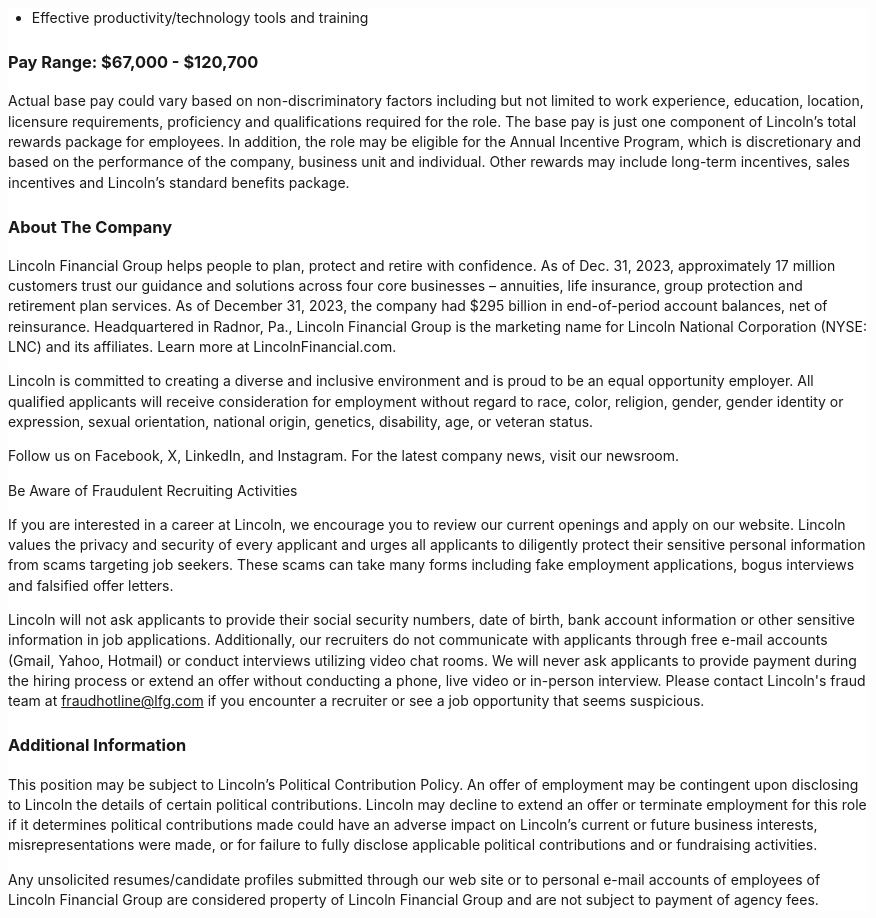   * Effective productivity/technology tools and training

### Pay Range: $67,000 - $120,700

Actual base pay could vary based on non-discriminatory factors including but not limited to work experience, education, location, licensure requirements, proficiency and qualifications required for the role. The base pay is just one component of Lincoln’s total rewards package for employees. In addition, the role may be eligible for the Annual Incentive Program, which is discretionary and based on the performance of the company, business unit and individual. Other rewards may include long-term incentives, sales incentives and Lincoln’s standard benefits package.

### About The Company

Lincoln Financial Group helps people to plan, protect and retire with confidence. As of Dec. 31, 2023, approximately 17 million customers trust our guidance and solutions across four core businesses – annuities, life insurance, group protection and retirement plan services. As of December 31, 2023, the company had $295 billion in end-of-period account balances, net of reinsurance. Headquartered in Radnor, Pa., Lincoln Financial Group is the marketing name for Lincoln National Corporation (NYSE: LNC) and its affiliates. Learn more at LincolnFinancial.com.

Lincoln is committed to creating a diverse and inclusive environment and is proud to be an equal opportunity employer. All qualified applicants will receive consideration for employment without regard to race, color, religion, gender, gender identity or expression, sexual orientation, national origin, genetics, disability, age, or veteran status.

Follow us on Facebook, X, LinkedIn, and Instagram. For the latest company news, visit our newsroom.

Be Aware of Fraudulent Recruiting Activities

If you are interested in a career at Lincoln, we encourage you to review our current openings and apply on our website. Lincoln values the privacy and security of every applicant and urges all applicants to diligently protect their sensitive personal information from scams targeting job seekers. These scams can take many forms including fake employment applications, bogus interviews and falsified offer letters.

Lincoln will not ask applicants to provide their social security numbers, date of birth, bank account information or other sensitive information in job applications. Additionally, our recruiters do not communicate with applicants through free e-mail accounts (Gmail, Yahoo, Hotmail) or conduct interviews utilizing video chat rooms. We will never ask applicants to provide payment during the hiring process or extend an offer without conducting a phone, live video or in-person interview. Please contact Lincoln's fraud team at fraudhotline@lfg.com if you encounter a recruiter or see a job opportunity that seems suspicious.

### Additional Information

This position may be subject to Lincoln’s Political Contribution Policy. An offer of employment may be contingent upon disclosing to Lincoln the details of certain political contributions. Lincoln may decline to extend an offer or terminate employment for this role if it determines political contributions made could have an adverse impact on Lincoln’s current or future business interests, misrepresentations were made, or for failure to fully disclose applicable political contributions and or fundraising activities.

Any unsolicited resumes/candidate profiles submitted through our web site or to personal e-mail accounts of employees of Lincoln Financial Group are considered property of Lincoln Financial Group and are not subject to payment of agency fees.
